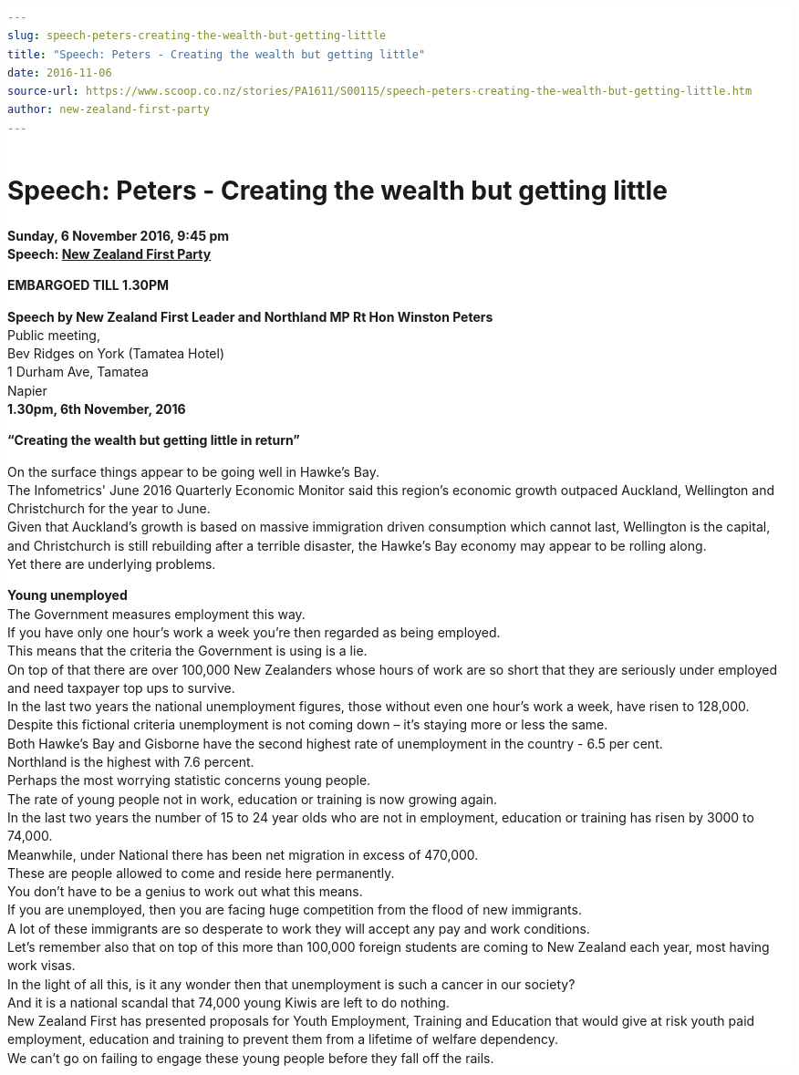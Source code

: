 ```yaml
---
slug: speech-peters-creating-the-wealth-but-getting-little
title: "Speech: Peters - Creating the wealth but getting little"
date: 2016-11-06
source-url: https://www.scoop.co.nz/stories/PA1611/S00115/speech-peters-creating-the-wealth-but-getting-little.htm
author: new-zealand-first-party
---
```

Speech: Peters - Creating the wealth but getting little
=======================================================

**Sunday, 6 November 2016, 9:45 pm**  
**Speech: [New Zealand First Party](https://info.scoop.co.nz/New_Zealand_First_Party)**

  
**EMBARGOED TILL 1.30PM**  
  
**Speech by New Zealand First Leader and Northland MP Rt Hon Winston Peters**  
Public meeting,  
Bev Ridges on York (Tamatea Hotel)  
1 Durham Ave, Tamatea  
Napier  
**1.30pm, 6th November, 2016**

**“Creating the wealth but getting little in return”**  
  
On the surface things appear to be going well in Hawke’s Bay.  
The Infometrics' June 2016 Quarterly Economic Monitor said this region’s economic growth outpaced Auckland, Wellington and Christchurch for the year to June.  
Given that Auckland’s growth is based on massive immigration driven consumption which cannot last, Wellington is the capital, and Christchurch is still rebuilding after a terrible disaster, the Hawke’s Bay economy may appear to be rolling along.  
Yet there are underlying problems.

**Young unemployed**  
The Government measures employment this way.  
If you have only one hour’s work a week you’re then regarded as being employed.  
This means that the criteria the Government is using is a lie.  
On top of that there are over 100,000 New Zealanders whose hours of work are so short that they are seriously under employed and need taxpayer top ups to survive.  
In the last two years the national unemployment figures, those without even one hour’s work a week, have risen to 128,000.  
Despite this fictional criteria unemployment is not coming down – it’s staying more or less the same.  
Both Hawke’s Bay and Gisborne have the second highest rate of unemployment in the country - 6.5 per cent.  
Northland is the highest with 7.6 percent.  
Perhaps the most worrying statistic concerns young people.  
The rate of young people not in work, education or training is now growing again.  
In the last two years the number of 15 to 24 year olds who are not in employment, education or training has risen by 3000 to 74,000.  
Meanwhile, under National there has been net migration in excess of 470,000.  
These are people allowed to come and reside here permanently.  
You don’t have to be a genius to work out what this means.  
If you are unemployed, then you are facing huge competition from the flood of new immigrants.  
A lot of these immigrants are so desperate to work they will accept any pay and work conditions.  
Let’s remember also that on top of this more than 100,000 foreign students are coming to New Zealand each year, most having work visas.  
In the light of all this, is it any wonder then that unemployment is such a cancer in our society?  
And it is a national scandal that 74,000 young Kiwis are left to do nothing.  
New Zealand First has presented proposals for Youth Employment, Training and Education that would give at risk youth paid employment, education and training to prevent them from a lifetime of welfare dependency.  
We can’t go on failing to engage these young people before they fall off the rails.  
  